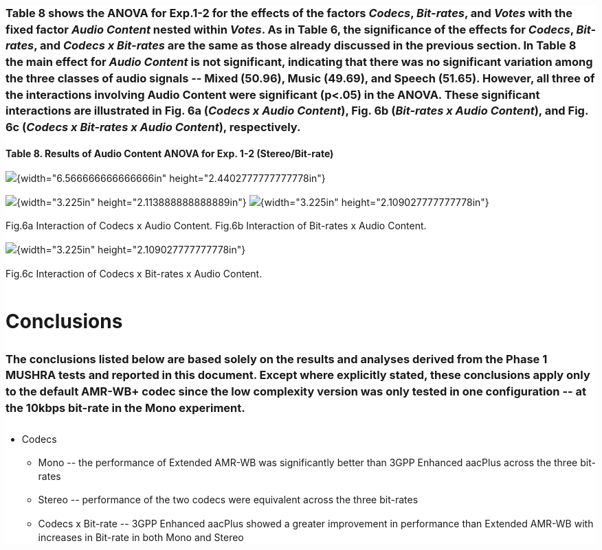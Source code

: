 ### Table 8 shows the ANOVA for Exp.1-2 for the effects of the factors *Codecs*, *Bit-rates*, and *Votes* with the fixed factor *Audio Content* nested within *Votes*. As in Table 6, the significance of the effects for *Codecs*, *Bit-rates*, and *Codecs x Bit-rates* are the same as those already discussed in the previous section. In Table 8 the main effect for *Audio Content* is not significant, indicating that there was no significant variation among the three classes of audio signals \-- Mixed (50.96), Music (49.69), and Speech (51.65). However, all three of the interactions involving Audio Content were significant (p\<.05) in the ANOVA. These significant interactions are illustrated in Fig. 6a (*Codecs x Audio Content*), Fig. 6b (*Bit-rates x Audio Content*), and Fig. 6c (*Codecs x Bit-rates x Audio Content*), respectively.

**Table 8. Results of Audio Content ANOVA for Exp. 1-2
(Stereo/Bit-rate)**

![](media/image17.wmf){width="6.566666666666666in"
height="2.4402777777777778in"}

![](media/image18.wmf){width="3.225in" height="2.113888888888889in"}
![](media/image19.wmf){width="3.225in" height="2.109027777777778in"}

Fig.6a Interaction of Codecs x Audio Content. Fig.6b Interaction of
Bit-rates x Audio Content.

![](media/image20.wmf){width="3.225in" height="2.109027777777778in"}

Fig.6c Interaction of Codecs x Bit-rates x Audio Content.

Conclusions
===========

### The conclusions listed below are based solely on the results and analyses derived from the Phase 1 MUSHRA tests and reported in this document. Except where explicitly stated, these conclusions apply only to the default AMR-WB+ codec since the low complexity version was only tested in one configuration \-- at the 10kbps bit-rate in the Mono experiment.

###  

-   Codecs

    -   Mono -- the performance of Extended AMR-WB was significantly
        better than 3GPP Enhanced aacPlus across the three bit-rates

    -   Stereo -- performance of the two codecs were equivalent across
        the three bit-rates

    -   Codecs x Bit-rate -- 3GPP Enhanced aacPlus showed a greater
        improvement in performance than Extended AMR-WB with increases
        in Bit-rate in both Mono and Stereo
